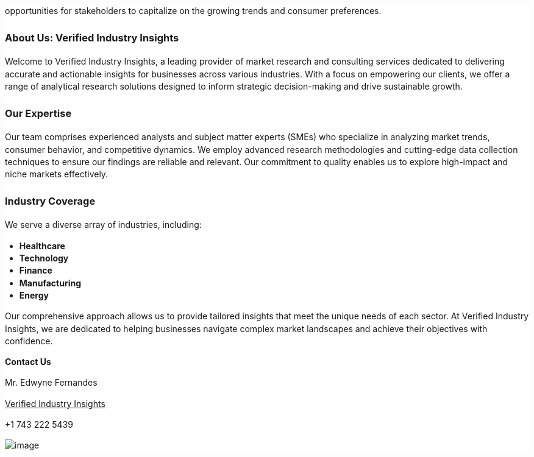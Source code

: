 opportunities for stakeholders to capitalize on the growing trends and consumer preferences.</p><h3>About Us: Verified Industry Insights</h3><p>Welcome to Verified Industry Insights, a leading provider of market research and consulting services dedicated to delivering accurate and actionable insights for businesses across various industries. With a focus on empowering our clients, we offer a range of analytical research solutions designed to inform strategic decision-making and drive sustainable growth.</p><h3>Our Expertise</h3><p>Our team comprises experienced analysts and subject matter experts (SMEs) who specialize in analyzing market trends, consumer behavior, and competitive dynamics. We employ advanced research methodologies and cutting-edge data collection techniques to ensure our findings are reliable and relevant. Our commitment to quality enables us to explore high-impact and niche markets effectively.</p><h3>Industry Coverage</h3><p>We serve a diverse array of industries, including:</p><ul><li><strong>Healthcare</strong></li><li><strong>Technology</strong></li><li><strong>Finance</strong></li><li><strong>Manufacturing</strong></li><li><strong>Energy</strong></li></ul><p>Our comprehensive approach allows us to provide tailored insights that meet the unique needs of each sector. At Verified Industry Insights, we are dedicated to helping businesses navigate complex market landscapes and achieve their objectives with confidence.</p><p><strong>Contact Us</strong></p><p>Mr. Edwyne Fernandes</p><p><a href="https://www.verifiedindustryinsights.com/">Verified Industry Insights</a></p><p>+1 743 222 5439</p>
![image](https://github.com/user-attachments/assets/aca2670e-3c6b-4d56-a383-5f90866ef34f)
